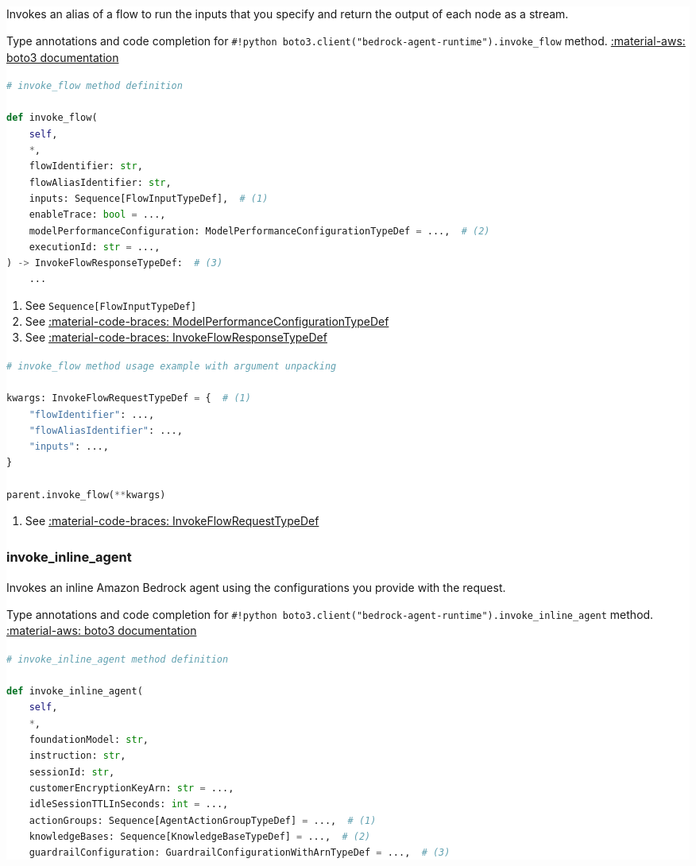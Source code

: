Invokes an alias of a flow to run the inputs that you specify and return the
output of each node as a stream.

Type annotations and code completion for `#!python boto3.client("bedrock-agent-runtime").invoke_flow` method.
[:material-aws: boto3 documentation](https://boto3.amazonaws.com/v1/documentation/api/latest/reference/services/bedrock-agent-runtime/client/invoke_flow.html)

```python
# invoke_flow method definition

def invoke_flow(
    self,
    *,
    flowIdentifier: str,
    flowAliasIdentifier: str,
    inputs: Sequence[FlowInputTypeDef],  # (1)
    enableTrace: bool = ...,
    modelPerformanceConfiguration: ModelPerformanceConfigurationTypeDef = ...,  # (2)
    executionId: str = ...,
) -> InvokeFlowResponseTypeDef:  # (3)
    ...
```

1. See `Sequence[FlowInputTypeDef]`
2. See [:material-code-braces: ModelPerformanceConfigurationTypeDef](./type_defs.md#modelperformanceconfigurationtypedef)
3. See [:material-code-braces: InvokeFlowResponseTypeDef](./type_defs.md#invokeflowresponsetypedef)


```python
# invoke_flow method usage example with argument unpacking

kwargs: InvokeFlowRequestTypeDef = {  # (1)
    "flowIdentifier": ...,
    "flowAliasIdentifier": ...,
    "inputs": ...,
}

parent.invoke_flow(**kwargs)
```

1. See [:material-code-braces: InvokeFlowRequestTypeDef](./type_defs.md#invokeflowrequesttypedef)

### invoke\_inline\_agent

Invokes an inline Amazon Bedrock agent using the configurations you provide
with the request.

Type annotations and code completion for `#!python boto3.client("bedrock-agent-runtime").invoke_inline_agent` method.
[:material-aws: boto3 documentation](https://boto3.amazonaws.com/v1/documentation/api/latest/reference/services/bedrock-agent-runtime/client/invoke_inline_agent.html)

```python
# invoke_inline_agent method definition

def invoke_inline_agent(
    self,
    *,
    foundationModel: str,
    instruction: str,
    sessionId: str,
    customerEncryptionKeyArn: str = ...,
    idleSessionTTLInSeconds: int = ...,
    actionGroups: Sequence[AgentActionGroupTypeDef] = ...,  # (1)
    knowledgeBases: Sequence[KnowledgeBaseTypeDef] = ...,  # (2)
    guardrailConfiguration: GuardrailConfigurationWithArnTypeDef = ...,  # (3)
```